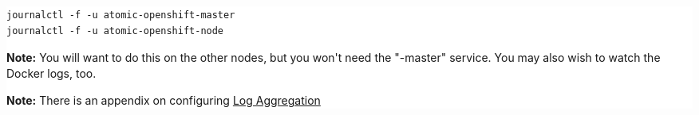     journalctl -f -u atomic-openshift-master
    journalctl -f -u atomic-openshift-node

**Note:** You will want to do this on the other nodes, but you won't need the
"-master" service. You may also wish to watch the Docker logs, too.

**Note:** There is an appendix on configuring [Log
Aggregation](#appendix---infrastructure-log-aggregation)

